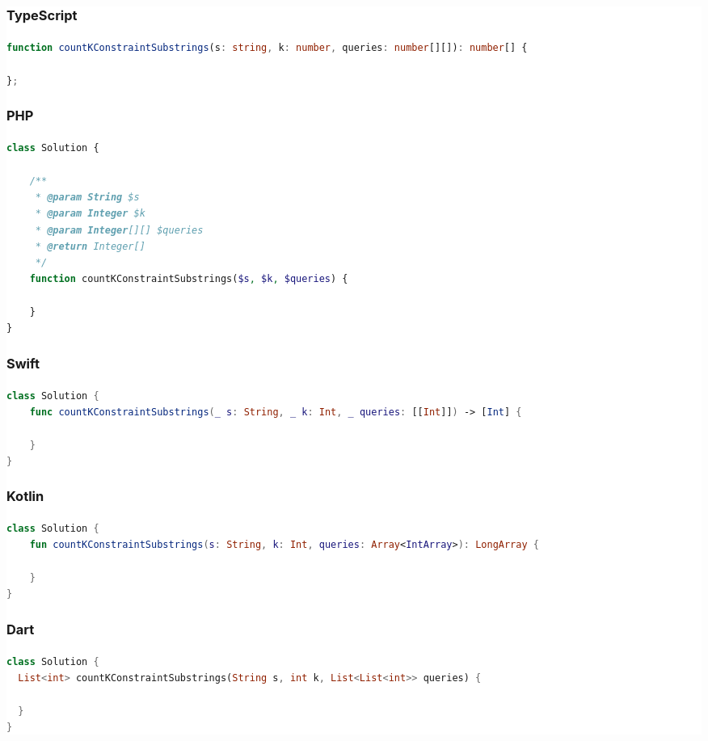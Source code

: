 ### TypeScript

```typescript
function countKConstraintSubstrings(s: string, k: number, queries: number[][]): number[] {
    
};
```

### PHP

```php
class Solution {

    /**
     * @param String $s
     * @param Integer $k
     * @param Integer[][] $queries
     * @return Integer[]
     */
    function countKConstraintSubstrings($s, $k, $queries) {
        
    }
}
```

### Swift

```swift
class Solution {
    func countKConstraintSubstrings(_ s: String, _ k: Int, _ queries: [[Int]]) -> [Int] {
        
    }
}
```

### Kotlin

```kotlin
class Solution {
    fun countKConstraintSubstrings(s: String, k: Int, queries: Array<IntArray>): LongArray {
        
    }
}
```

### Dart

```dart
class Solution {
  List<int> countKConstraintSubstrings(String s, int k, List<List<int>> queries) {
    
  }
}
```

